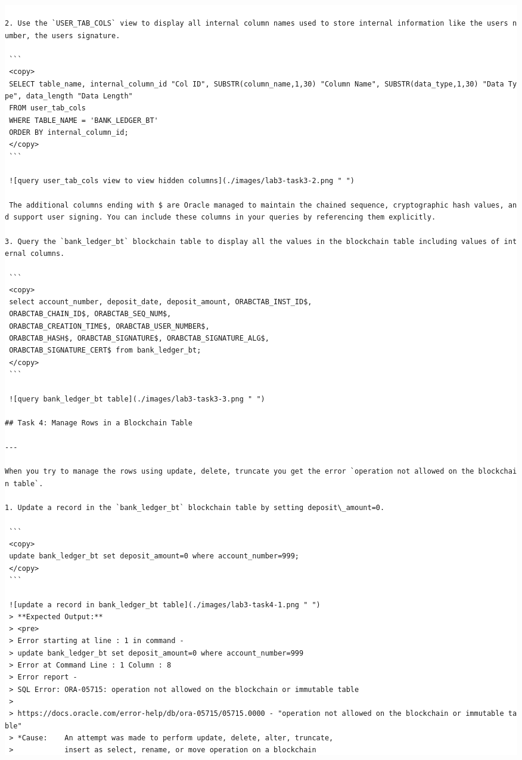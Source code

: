    ```

2. Use the `USER_TAB_COLS` view to display all internal column names used to store internal information like the users number, the users signature.

    ```
    <copy>
    SELECT table_name, internal_column_id "Col ID", SUBSTR(column_name,1,30) "Column Name", SUBSTR(data_type,1,30) "Data Type", data_length "Data Length"
    FROM user_tab_cols 
    WHERE TABLE_NAME = 'BANK_LEDGER_BT'
    ORDER BY internal_column_id;
    </copy>
    ```

    ![query user_tab_cols view to view hidden columns](./images/lab3-task3-2.png " ")

    The additional columns ending with $ are Oracle managed to maintain the chained sequence, cryptographic hash values, and support user signing. You can include these columns in your queries by referencing them explicitly.

3. Query the `bank_ledger_bt` blockchain table to display all the values in the blockchain table including values of internal columns.

    ```
    <copy>
    select account_number, deposit_date, deposit_amount, ORABCTAB_INST_ID$,
    ORABCTAB_CHAIN_ID$, ORABCTAB_SEQ_NUM$,
    ORABCTAB_CREATION_TIME$, ORABCTAB_USER_NUMBER$,
    ORABCTAB_HASH$, ORABCTAB_SIGNATURE$, ORABCTAB_SIGNATURE_ALG$,
    ORABCTAB_SIGNATURE_CERT$ from bank_ledger_bt;
    </copy>
    ```

    ![query bank_ledger_bt table](./images/lab3-task3-3.png " ")

## Task 4: Manage Rows in a Blockchain Table

---

When you try to manage the rows using update, delete, truncate you get the error `operation not allowed on the blockchain table`.

1. Update a record in the `bank_ledger_bt` blockchain table by setting deposit\_amount=0.

    ```
    <copy>
    update bank_ledger_bt set deposit_amount=0 where account_number=999;
    </copy>
    ```

    ![update a record in bank_ledger_bt table](./images/lab3-task4-1.png " ")
    > **Expected Output:**  
    > <pre>
    > Error starting at line : 1 in command -  
    > update bank_ledger_bt set deposit_amount=0 where account_number=999  
    > Error at Command Line : 1 Column : 8  
    > Error report -  
    > SQL Error: ORA-05715: operation not allowed on the blockchain or immutable table  
    >   
    > https://docs.oracle.com/error-help/db/ora-05715/05715.0000 - "operation not allowed on the blockchain or immutable table"  
    > *Cause:    An attempt was made to perform update, delete, alter, truncate,  
    >            insert as select, rename, or move operation on a blockchain  
   ```